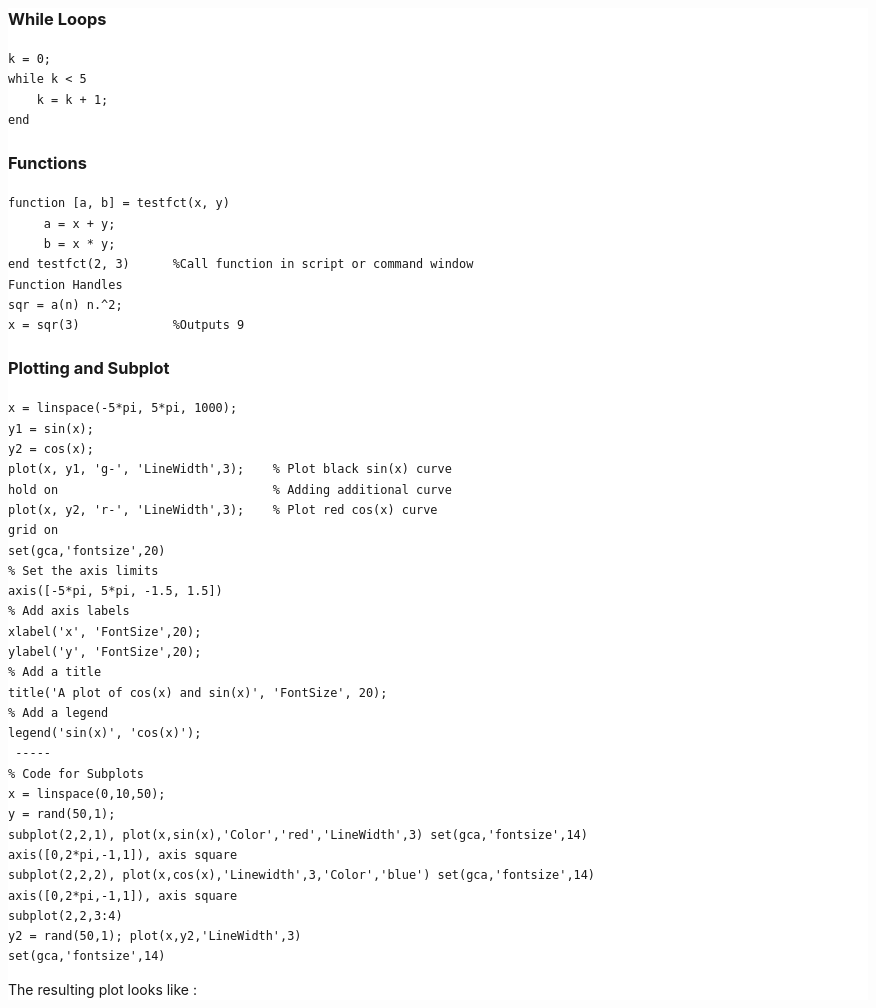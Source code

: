 ### While Loops
```
k = 0; 
while k < 5
    k = k + 1;
end
```
### Functions
```
function [a, b] = testfct(x, y) 
     a = x + y; 
     b = x * y; 
end testfct(2, 3)      %Call function in script or command window
Function Handles
sqr = a(n) n.^2; 
x = sqr(3)             %Outputs 9
```
### Plotting and Subplot
```
x = linspace(-5*pi, 5*pi, 1000); 
y1 = sin(x); 
y2 = cos(x); 
plot(x, y1, 'g-', 'LineWidth',3);    % Plot black sin(x) curve 
hold on                              % Adding additional curve 
plot(x, y2, 'r-', 'LineWidth',3);    % Plot red cos(x) curve 
grid on 
set(gca,'fontsize',20) 
% Set the axis limits 
axis([-5*pi, 5*pi, -1.5, 1.5]) 
% Add axis labels 
xlabel('x', 'FontSize',20); 
ylabel('y', 'FontSize',20); 
% Add a title 
title('A plot of cos(x) and sin(x)', 'FontSize', 20); 
% Add a legend 
legend('sin(x)', 'cos(x)');
 ----- 
% Code for Subplots 
x = linspace(0,10,50); 
y = rand(50,1); 
subplot(2,2,1), plot(x,sin(x),'Color','red','LineWidth',3) set(gca,'fontsize',14) 
axis([0,2*pi,-1,1]), axis square 
subplot(2,2,2), plot(x,cos(x),'Linewidth',3,'Color','blue') set(gca,'fontsize',14) 
axis([0,2*pi,-1,1]), axis square 
subplot(2,2,3:4) 
y2 = rand(50,1); plot(x,y2,'LineWidth',3) 
set(gca,'fontsize',14)
```

The resulting plot looks like :